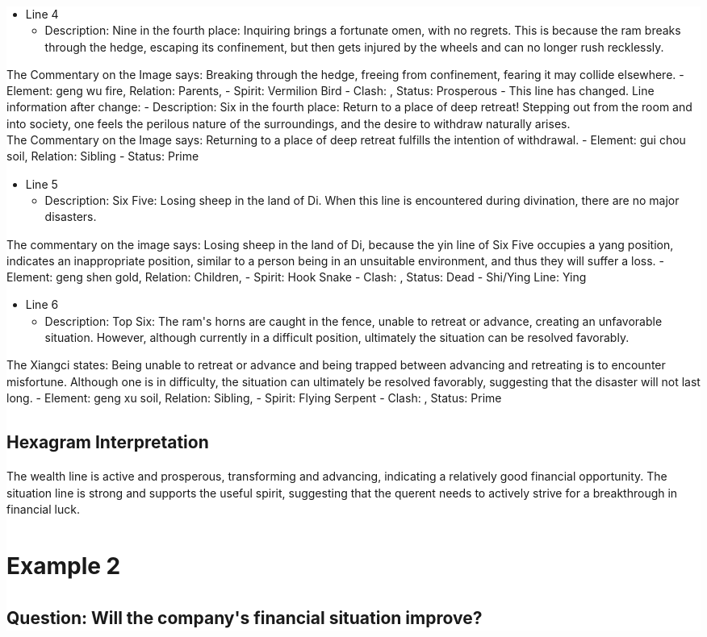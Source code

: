 - Line 4
    - Description: Nine in the fourth place: Inquiring brings a fortunate omen, with no regrets. This is because the ram breaks through the hedge, escaping its confinement, but then gets injured by the wheels and can no longer rush recklessly.		
		
The Commentary on the Image says: Breaking through the hedge, freeing from confinement, fearing it may collide elsewhere.
    - Element: geng wu fire, Relation: Parents, 
    - Spirit: Vermilion Bird
    - Clash: , Status: Prosperous
    - This line has changed. Line information after change:
        - Description: Six in the fourth place: Return to a place of deep retreat! Stepping out from the room and into society, one feels the perilous nature of the surroundings, and the desire to withdraw naturally arises.  		
The Commentary on the Image says: Returning to a place of deep retreat fulfills the intention of withdrawal.
        - Element: gui chou soil, Relation: Sibling
        - Status: Prime

- Line 5
    - Description: Six Five: Losing sheep in the land of Di. When this line is encountered during divination, there are no major disasters.		
		
The commentary on the image says: Losing sheep in the land of Di, because the yin line of Six Five occupies a yang position, indicates an inappropriate position, similar to a person being in an unsuitable environment, and thus they will suffer a loss.
    - Element: geng shen gold, Relation: Children, 
    - Spirit: Hook Snake
    - Clash: , Status: Dead
    - Shi/Ying Line: Ying

- Line 6
    - Description: Top Six: The ram's horns are caught in the fence, unable to retreat or advance, creating an unfavorable situation. However, although currently in a difficult position, ultimately the situation can be resolved favorably.		
		
The Xiangci states: Being unable to retreat or advance and being trapped between advancing and retreating is to encounter misfortune. Although one is in difficulty, the situation can ultimately be resolved favorably, suggesting that the disaster will not last long.
    - Element: geng xu soil, Relation: Sibling, 
    - Spirit: Flying Serpent
    - Clash: , Status: Prime

## Hexagram Interpretation
  
The wealth line is active and prosperous, transforming and advancing, indicating a relatively good financial opportunity. The situation line is strong and supports the useful spirit, suggesting that the querent needs to actively strive for a breakthrough in financial luck.  

# Example 2

## Question: Will the company's financial situation improve?
